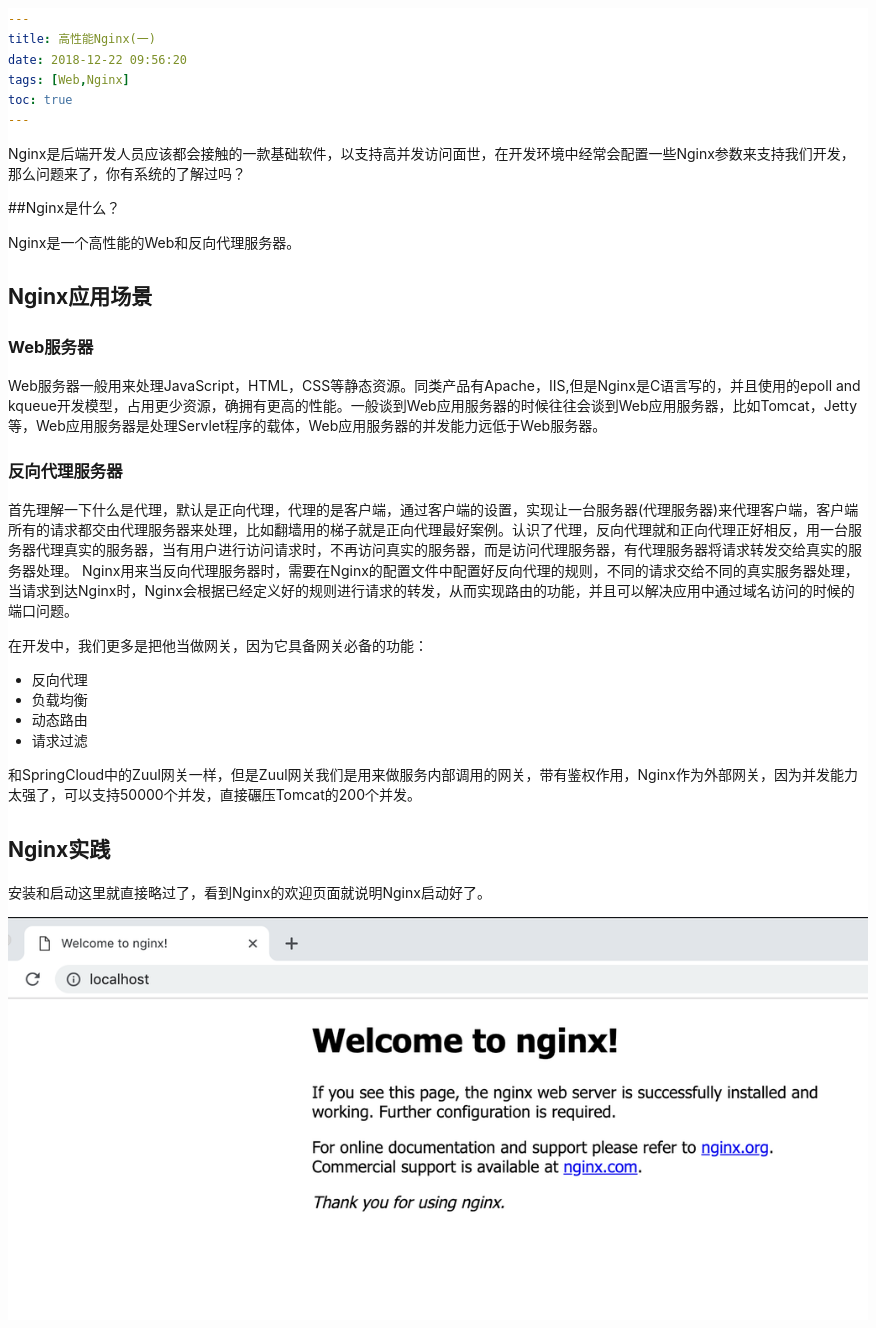 ```yaml
---
title: 高性能Nginx(一)
date: 2018-12-22 09:56:20
tags: [Web,Nginx]
toc: true
---
```



Nginx是后端开发人员应该都会接触的一款基础软件，以支持高并发访问面世，在开发环境中经常会配置一些Nginx参数来支持我们开发，那么问题来了，你有系统的了解过吗？


##Nginx是什么？

Nginx是一个高性能的Web和反向代理服务器。

## Nginx应用场景
### Web服务器
Web服务器一般用来处理JavaScript，HTML，CSS等静态资源。同类产品有Apache，IIS,但是Nginx是C语言写的，并且使用的epoll and kqueue开发模型，占用更少资源，确拥有更高的性能。一般谈到Web应用服务器的时候往往会谈到Web应用服务器，比如Tomcat，Jetty等，Web应用服务器是处理Servlet程序的载体，Web应用服务器的并发能力远低于Web服务器。

### 反向代理服务器
首先理解一下什么是代理，默认是正向代理，代理的是客户端，通过客户端的设置，实现让一台服务器(代理服务器)来代理客户端，客户端所有的请求都交由代理服务器来处理，比如翻墙用的梯子就是正向代理最好案例。认识了代理，反向代理就和正向代理正好相反，用一台服务器代理真实的服务器，当有用户进行访问请求时，不再访问真实的服务器，而是访问代理服务器，有代理服务器将请求转发交给真实的服务器处理。
Nginx用来当反向代理服务器时，需要在Nginx的配置文件中配置好反向代理的规则，不同的请求交给不同的真实服务器处理，当请求到达Nginx时，Nginx会根据已经定义好的规则进行请求的转发，从而实现路由的功能，并且可以解决应用中通过域名访问的时候的端口问题。

在开发中，我们更多是把他当做网关，因为它具备网关必备的功能：
- 反向代理
- 负载均衡
- 动态路由
- 请求过滤

和SpringCloud中的Zuul网关一样，但是Zuul网关我们是用来做服务内部调用的网关，带有鉴权作用，Nginx作为外部网关，因为并发能力太强了，可以支持50000个并发，直接碾压Tomcat的200个并发。

## Nginx实践
安装和启动这里就直接略过了，看到Nginx的欢迎页面就说明Nginx启动好了。

![访问Nginx](/asset/img/nginx/visit-nginx.png)
